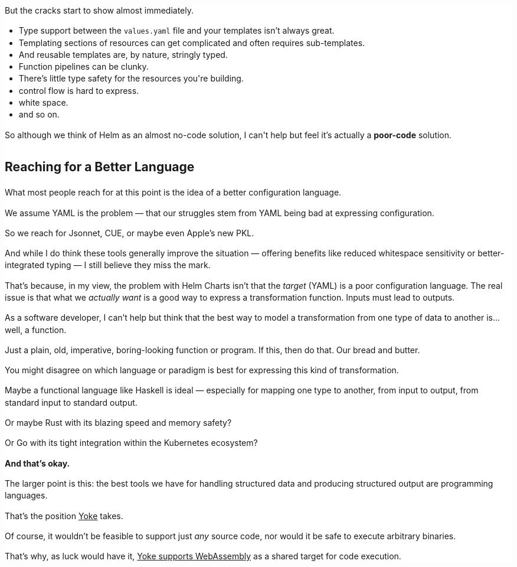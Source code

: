 But the cracks start to show almost immediately.

- Type support between the `values.yaml` file and your templates isn’t always great.
- Templating sections of resources can get complicated and often requires sub-templates.
- And reusable templates are, by nature, stringly typed.
- Function pipelines can be clunky.
- There’s little type safety for the resources you're building.
- control flow is hard to express.
- white space.
- and so on.

So although we think of Helm as an almost no-code solution, I can't help but feel it’s actually a **poor-code** solution.

## Reaching for a Better Language

What most people reach for at this point is the idea of a better configuration language.

We assume YAML is the problem — that our struggles stem from YAML being bad at expressing configuration.

So we reach for Jsonnet, CUE, or maybe even Apple’s new PKL.

And while I do think these tools generally improve the situation — offering benefits like reduced whitespace sensitivity or better-integrated typing — I still believe they miss the mark.

That’s because, in my view, the problem with Helm Charts isn’t that the _target_ (YAML) is a poor configuration language.
The real issue is that what we _actually want_ is a good way to express a transformation function. Inputs must lead to outputs.

As a software developer, I can’t help but think that the best way to model a transformation from one type of data to another is... well, a function.

Just a plain, old, imperative, boring-looking function or program. If this, then do that. Our bread and butter.

You might disagree on which language or paradigm is best for expressing this kind of transformation.

Maybe a functional language like Haskell is ideal — especially for mapping one type to another, from input to output, from standard input to standard output.

Or maybe Rust with its blazing speed and memory safety?

Or Go with its tight integration within the Kubernetes ecosystem?

**And that’s okay.**

The larger point is this: the best tools we have for handling structured data and producing structured output are programming languages.

That’s the position [Yoke](https://github.com/yokecd/yoke) takes.

Of course, it wouldn’t be feasible to support just _any_ source code, nor would it be safe to execute arbitrary binaries.

That’s why, as luck would have it, [Yoke supports WebAssembly](https://yokecd.github.io/docs/concepts/wasm/) as a shared target for code execution.

